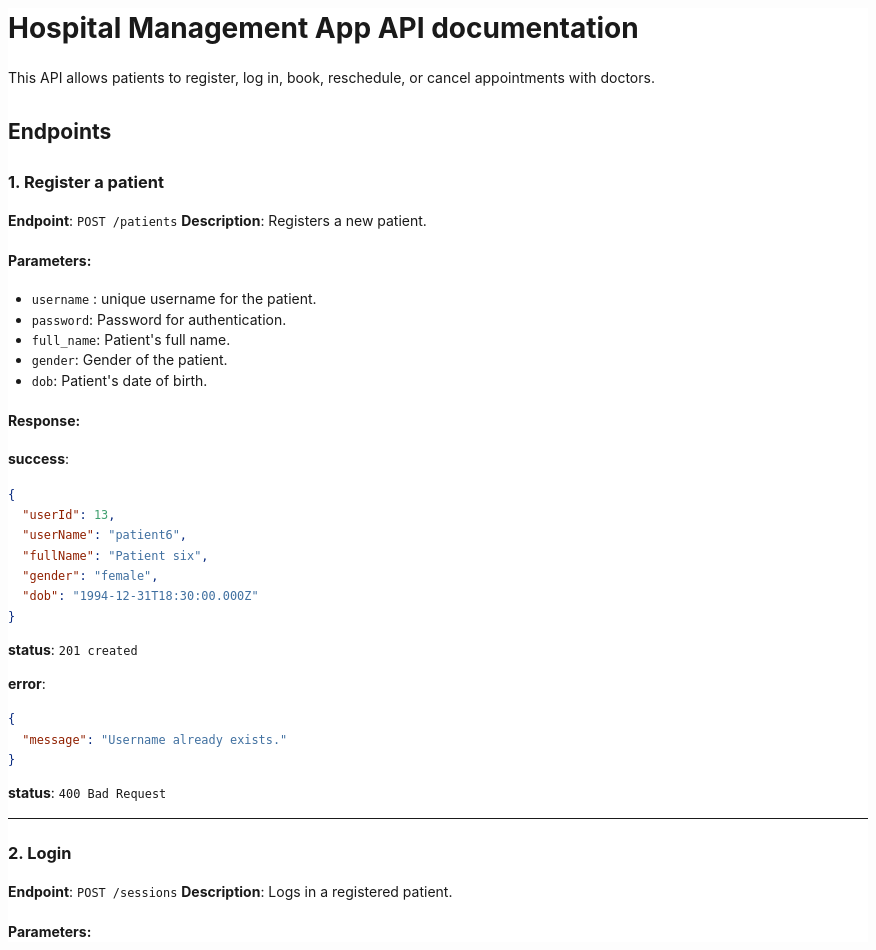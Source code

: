 # Hospital Management App API documentation

This API allows patients to register, log in, book, reschedule, or cancel appointments with doctors.

## **Endpoints**

### 1. Register a patient

**Endpoint**: `POST /patients`
**Description**: Registers a new patient.

#### Parameters:

- `username` : unique username for the patient.
- `password`: Password for authentication.
- `full_name`: Patient's full name.
- `gender`: Gender of the patient.
- `dob`: Patient's date of birth.

#### Response:

**success**:

```json
{
  "userId": 13,
  "userName": "patient6",
  "fullName": "Patient six",
  "gender": "female",
  "dob": "1994-12-31T18:30:00.000Z"
}
```

**status**: `201 created`

**error**:

```json
{
  "message": "Username already exists."
}
```

**status**: `400 Bad Request`

---

### 2. Login

**Endpoint**: `POST /sessions`
**Description**: Logs in a registered patient.

#### Parameters:
